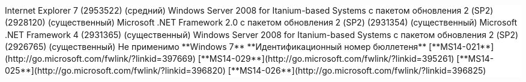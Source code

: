 </td>
<td style="border:1px solid black;">
Internet Explorer 7  
(2953522)  
(средний)

</td>
<td style="border:1px solid black;">
Windows Server 2008 for Itanium-based Systems с пакетом обновления 2 (SP2)  
(2928120)  
(существенный)

</td>
<td style="border:1px solid black;">
Microsoft .NET Framework 2.0 с пакетом обновления 2 (SP2)  
(2931354)  
(существенный)  
Microsoft .NET Framework 4  
(2931365)  
(существенный)

</td>
<td style="border:1px solid black;">
Windows Server 2008 for Itanium-based Systems с пакетом обновления 2 (SP2)  
(2926765)  
(существенный)

</td>
<td style="border:1px solid black;">
Не применимо

</td>
</tr>
<tr>
<td style="border:1px solid black;" colspan="7">
**Windows 7**

</td>
</tr>
<tr>
<td style="border:1px solid black;">
**Идентификационный номер бюллетеня**

</td>
<td style="border:1px solid black;">
[**MS14-021**](http://go.microsoft.com/fwlink/?linkid=397669)

</td>
<td style="border:1px solid black;">
[**MS14-029**](http://go.microsoft.com/fwlink/?linkid=395261)

</td>
<td style="border:1px solid black;">
[**MS14-025**](http://go.microsoft.com/fwlink/?linkid=396820)

</td>
<td style="border:1px solid black;">
[**MS14-026**](http://go.microsoft.com/fwlink/?linkid=396825)
